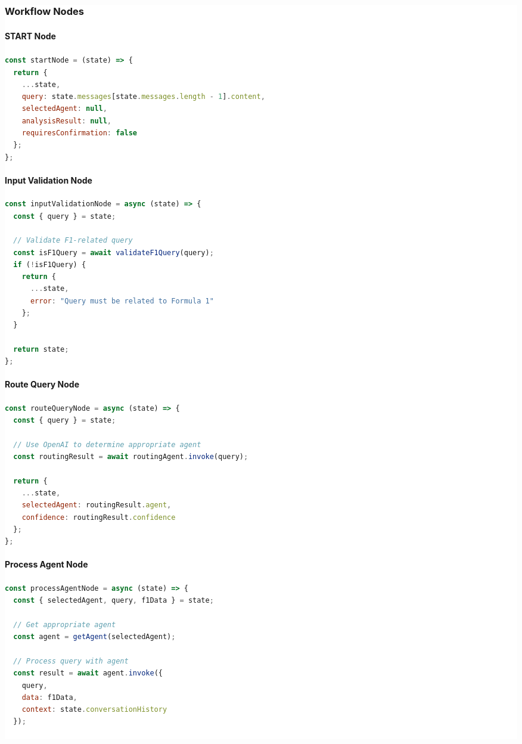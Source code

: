 ### Workflow Nodes

#### START Node
```javascript
const startNode = (state) => {
  return {
    ...state,
    query: state.messages[state.messages.length - 1].content,
    selectedAgent: null,
    analysisResult: null,
    requiresConfirmation: false
  };
};
```

#### Input Validation Node
```javascript
const inputValidationNode = async (state) => {
  const { query } = state;
  
  // Validate F1-related query
  const isF1Query = await validateF1Query(query);
  if (!isF1Query) {
    return {
      ...state,
      error: "Query must be related to Formula 1"
    };
  }
  
  return state;
};
```

#### Route Query Node
```javascript
const routeQueryNode = async (state) => {
  const { query } = state;
  
  // Use OpenAI to determine appropriate agent
  const routingResult = await routingAgent.invoke(query);
  
  return {
    ...state,
    selectedAgent: routingResult.agent,
    confidence: routingResult.confidence
  };
};
```

#### Process Agent Node
```javascript
const processAgentNode = async (state) => {
  const { selectedAgent, query, f1Data } = state;
  
  // Get appropriate agent
  const agent = getAgent(selectedAgent);
  
  // Process query with agent
  const result = await agent.invoke({
    query,
    data: f1Data,
    context: state.conversationHistory
  });
  
```
